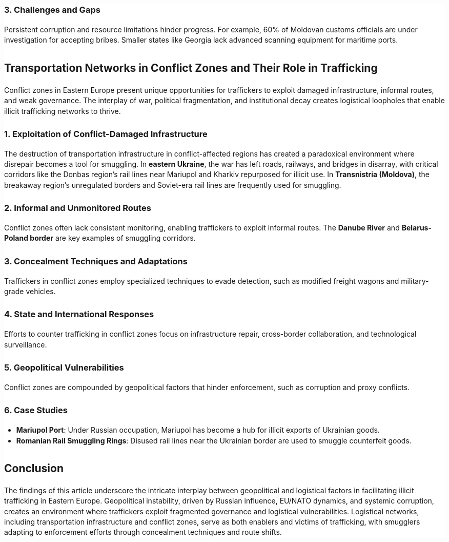 ### 3. Challenges and Gaps  
Persistent corruption and resource limitations hinder progress. For example, 60% of Moldovan customs officials are under investigation for accepting bribes. Smaller states like Georgia lack advanced scanning equipment for maritime ports.

## Transportation Networks in Conflict Zones and Their Role in Trafficking  
Conflict zones in Eastern Europe present unique opportunities for traffickers to exploit damaged infrastructure, informal routes, and weak governance. The interplay of war, political fragmentation, and institutional decay creates logistical loopholes that enable illicit trafficking networks to thrive.

### 1. Exploitation of Conflict-Damaged Infrastructure  
The destruction of transportation infrastructure in conflict-affected regions has created a paradoxical environment where disrepair becomes a tool for smuggling. In **eastern Ukraine**, the war has left roads, railways, and bridges in disarray, with critical corridors like the Donbas region’s rail lines near Mariupol and Kharkiv repurposed for illicit use. In **Transnistria (Moldova)**, the breakaway region’s unregulated borders and Soviet-era rail lines are frequently used for smuggling.

### 2. Informal and Unmonitored Routes  
Conflict zones often lack consistent monitoring, enabling traffickers to exploit informal routes. The **Danube River** and **Belarus-Poland border** are key examples of smuggling corridors.

### 3. Concealment Techniques and Adaptations  
Traffickers in conflict zones employ specialized techniques to evade detection, such as modified freight wagons and military-grade vehicles.

### 4. State and International Responses  
Efforts to counter trafficking in conflict zones focus on infrastructure repair, cross-border collaboration, and technological surveillance.

### 5. Geopolitical Vulnerabilities  
Conflict zones are compounded by geopolitical factors that hinder enforcement, such as corruption and proxy conflicts.

### 6. Case Studies  
- **Mariupol Port**: Under Russian occupation, Mariupol has become a hub for illicit exports of Ukrainian goods.  
- **Romanian Rail Smuggling Rings**: Disused rail lines near the Ukrainian border are used to smuggle counterfeit goods.

## Conclusion  
The findings of this article underscore the intricate interplay between geopolitical and logistical factors in facilitating illicit trafficking in Eastern Europe. Geopolitical instability, driven by Russian influence, EU/NATO dynamics, and systemic corruption, creates an environment where traffickers exploit fragmented governance and logistical vulnerabilities. Logistical networks, including transportation infrastructure and conflict zones, serve as both enablers and victims of trafficking, with smugglers adapting to enforcement efforts through concealment techniques and route shifts.  
